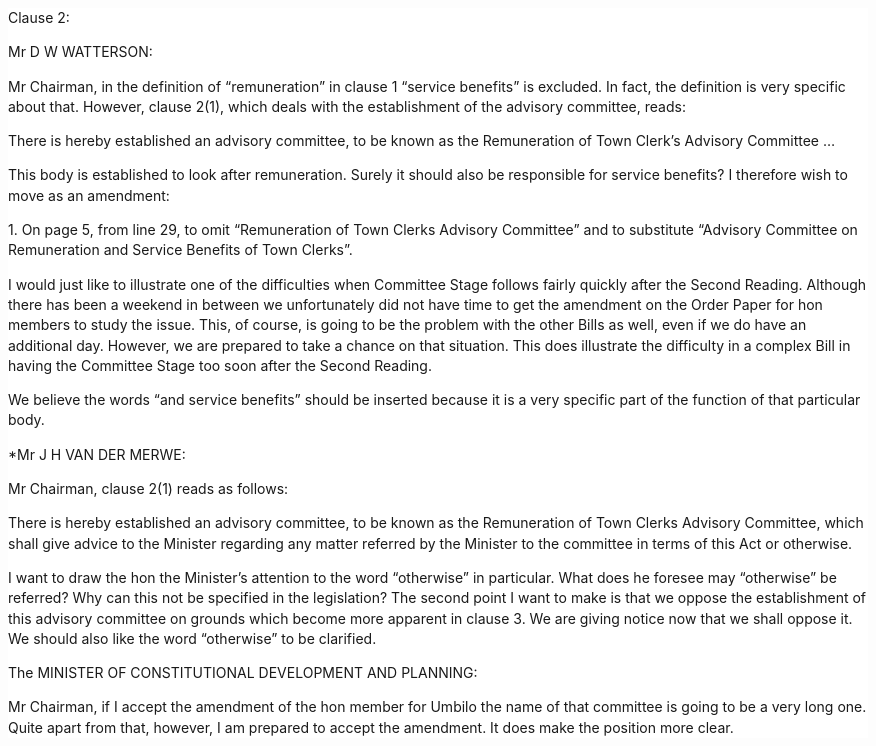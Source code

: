<p>Clause 2:</p>

</speech>

<speech by="#watterson">

<from>Mr <person refersTo="hansard_za">D W WATTERSON</person>:</from>

<p>Mr Chairman, in the definition of &#x201C;remuneration&#x201D; in clause 1 &#x201C;service benefits&#x201D; is excluded. In fact, the definition is very specific about that. However, clause 2(1), which deals with the establishment of the advisory committee, reads:</p>

<block name="quote">There is hereby established an advisory committee, to be known as the Remuneration of Town Clerk&#x2019;s Advisory Committee &#x2026;</block>

<p>This body is established to look after remuneration. Surely it should also be responsible for service benefits? I therefore wish to move as an amendment:</p>

<block name="quote">1. On page 5, from line 29, to omit &#x201C;Remuneration of Town Clerks Advisory Committee&#x201D; and to substitute &#x201C;Advisory Committee on Remuneration and Service Benefits of Town Clerks&#x201D;.</block>

<p>I would just like to illustrate one of the difficulties <span class="col_10895-10896" refersTo="page_1238"/>when Committee Stage follows fairly quickly after the Second Reading. Although there has been a weekend in between we unfortunately did not have time to get the amendment on the Order Paper for hon members to study the issue. This, of course, is going to be the problem with the other Bills as well, even if we do have an additional day. However, we are prepared to take a chance on that situation. This does illustrate the difficulty in a complex Bill in having the Committee Stage too soon after the Second Reading.</p>

<p>We believe the words &#x201C;and service benefits&#x201D; should be inserted because it is a very specific part of the function of that particular body.</p>

</speech>

<speech by="#van_der_merwe">

<from>*Mr <person refersTo="hansard_za">J H VAN DER MERWE</person>:</from>

<p>Mr Chairman, clause 2(1) reads as follows:</p>

<block name="quote">There is hereby established an advisory committee, to be known as the Remuneration of Town Clerks Advisory Committee, which shall give advice to the Minister regarding any matter referred by the Minister to the committee in terms of this Act or otherwise.</block>

<p>I want to draw the hon the Minister&#x2019;s attention to the word &#x201C;otherwise&#x201D; in particular. What does he foresee may &#x201C;otherwise&#x201D; be referred? Why can this not be specified in the legislation? The second point I want to make is that we oppose the establishment of this advisory committee on grounds which become more apparent in clause 3. We are giving notice now that we shall oppose it. We should also like the word &#x201C;otherwise&#x201D; to be clarified.</p>

</speech>

<speech by="#minister_of_constitutional_development_and_planning">

<from>The <person refersTo="hansard_za">MINISTER OF CONSTITUTIONAL DEVELOPMENT AND PLANNING</person>:</from>

<p>Mr Chairman, if I accept the amendment of the hon member for Umbilo the name of that committee is going to be a very long one. Quite apart from that, however, I am prepared to accept the amendment. It does make the position more clear.</p>
